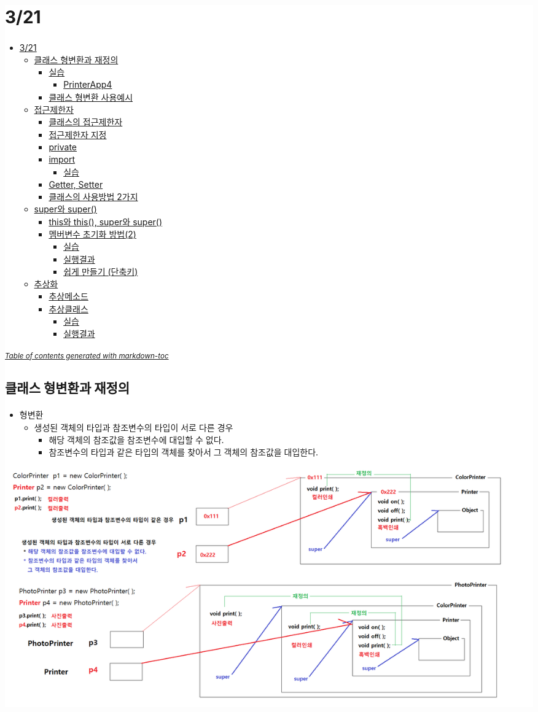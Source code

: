 # 3/21

- [3/21](#321)
  - [클래스 형변환과 재정의](#클래스-형변환과-재정의)
    - [실습](#실습)
      - [PrinterApp4](#printerapp4)
    - [클래스 형변환 사용예시](#클래스-형변환-사용예시)
  - [접근제한자](#접근제한자)
    - [클래스의 접근제한자](#클래스의-접근제한자)
    - [접근제한자 지정](#접근제한자-지정)
    - [private](#private)
    - [import](#import)
      - [실습](#실습-1)
    - [Getter, Setter](#getter-setter)
    - [클래스의 사용방법 2가지](#클래스의-사용방법-2가지)
  - [super와 super()](#super와-super)
    - [this와 this(), super와 super()](#this와-this-super와-super)
    - [멤버변수 초기화 방법(2)](#멤버변수-초기화-방법2)
      - [실습](#실습-2)
      - [실행결과](#실행결과)
      - [쉽게 만들기 (단축키)](#쉽게-만들기-단축키)
  - [추상화](#추상화)
    - [추상메소드](#추상메소드)
    - [추상클래스](#추상클래스)
      - [실습](#실습-3)
      - [실행결과](#실행결과-1)

<small><i><a href='http://ecotrust-canada.github.io/markdown-toc/'>Table of contents generated with markdown-toc</a></i></small>

## 클래스 형변환과 재정의
* 형변환
  * 생성된 객체의 타입과 참조변수의 타입이 서로 다른 경우
    * 해당 객체의 참조값을 참조변수에 대입할 수 없다.
    * 참조변수의 타입과 같은 타입의 객체를 찾아서 그 객체의 참조값을 대입한다.

![](image/2022-03-21-09-35-36.png)
